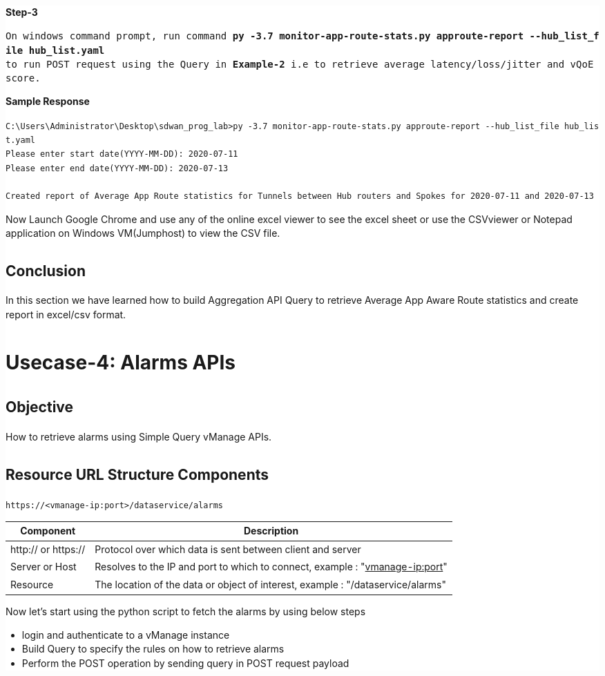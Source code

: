 **Step-3**

<pre>
On windows command prompt, run command <b>py -3.7 monitor-app-route-stats.py approute-report --hub_list_file hub_list.yaml</b><br>to run POST request using the Query in <b>Example-2</b> i.e to retrieve average latency/loss/jitter and vQoE score.
</pre>


**Sample Response**

```
C:\Users\Administrator\Desktop\sdwan_prog_lab>py -3.7 monitor-app-route-stats.py approute-report --hub_list_file hub_list.yaml
Please enter start date(YYYY-MM-DD): 2020-07-11
Please enter end date(YYYY-MM-DD): 2020-07-13

Created report of Average App Route statistics for Tunnels between Hub routers and Spokes for 2020-07-11 and 2020-07-13
```

Now Launch Google Chrome and use any of the online excel viewer to see the excel sheet or use the CSVviewer or Notepad application on Windows VM(Jumphost) to view the CSV file.

## Conclusion 

In this section we have learned how to build Aggregation API Query to retrieve Average App Aware Route statistics  and create report in excel/csv format.

# Usecase-4: Alarms APIs

## Objective

How to retrieve alarms using Simple Query vManage APIs.
  
## Resource URL Structure Components

`https://<vmanage-ip:port>/dataservice/alarms`

| Component | Description |
| ------ | ------ |
| http:// or https://  | Protocol over which data is sent  between client and server |
| Server or Host  | Resolves to the IP and port to which to connect, example : "<vmanage-ip:port>" |
| Resource | The location of the data or object of  interest, example : "/dataservice/alarms" |


Now let’s start using the python script to fetch the alarms by using below steps

  - login and authenticate to a vManage instance
  - Build Query to specify the rules on how to retrieve alarms
  - Perform the POST operation by sending query in POST request payload
